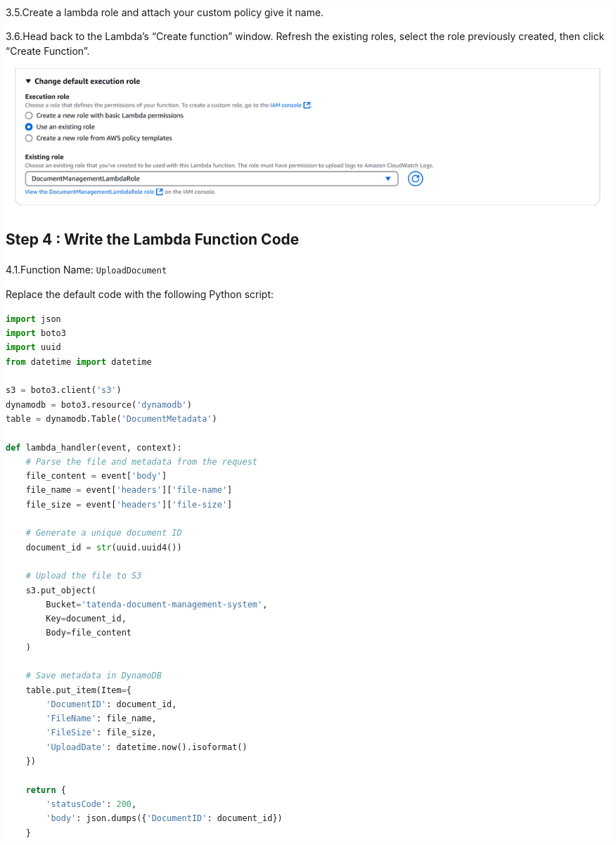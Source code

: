 ```language
```

3.5.Create a lambda role and attach your custom policy give it name.


3.6.Head back to the Lambda’s “Create function” window. Refresh the existing roles, select the role previously created, then click “Create Function”.

![image_alt](https://github.com/Tatenda-Prince/Serverless-Document-Management-System/blob/e8ba2704f99c3a0cdaf472838fcbf762d84e1fdd/img/Screenshot%202025-02-11%20151629.png)


## Step 4 : Write the Lambda Function Code

4.1.Function Name: `UploadDocument`

Replace the default code with the following Python script:

```python
import json
import boto3
import uuid
from datetime import datetime

s3 = boto3.client('s3')
dynamodb = boto3.resource('dynamodb')
table = dynamodb.Table('DocumentMetadata')

def lambda_handler(event, context):
    # Parse the file and metadata from the request
    file_content = event['body']
    file_name = event['headers']['file-name']
    file_size = event['headers']['file-size']
    
    # Generate a unique document ID
    document_id = str(uuid.uuid4())
    
    # Upload the file to S3
    s3.put_object(
        Bucket='tatenda-document-management-system',
        Key=document_id,
        Body=file_content
    )
    
    # Save metadata in DynamoDB
    table.put_item(Item={
        'DocumentID': document_id,
        'FileName': file_name,
        'FileSize': file_size,
        'UploadDate': datetime.now().isoformat()
    })
    
    return {
        'statusCode': 200,
        'body': json.dumps({'DocumentID': document_id})
    }
```